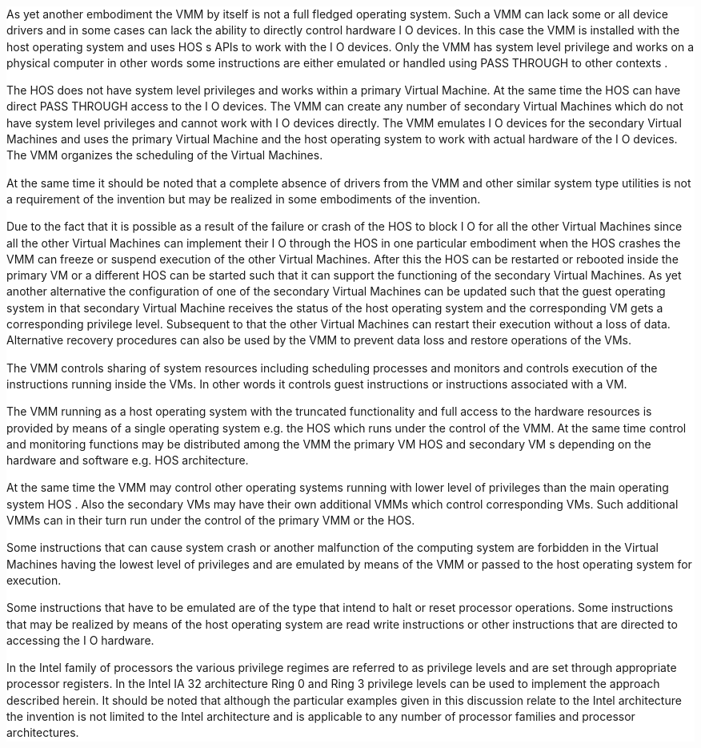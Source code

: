 As yet another embodiment the VMM by itself is not a full fledged operating system. Such a VMM can lack some or all device drivers and in some cases can lack the ability to directly control hardware I O devices. In this case the VMM is installed with the host operating system and uses HOS s APIs to work with the I O devices. Only the VMM has system level privilege and works on a physical computer in other words some instructions are either emulated or handled using PASS THROUGH to other contexts .

The HOS does not have system level privileges and works within a primary Virtual Machine. At the same time the HOS can have direct PASS THROUGH access to the I O devices. The VMM can create any number of secondary Virtual Machines which do not have system level privileges and cannot work with I O devices directly. The VMM emulates I O devices for the secondary Virtual Machines and uses the primary Virtual Machine and the host operating system to work with actual hardware of the I O devices. The VMM organizes the scheduling of the Virtual Machines.

At the same time it should be noted that a complete absence of drivers from the VMM and other similar system type utilities is not a requirement of the invention but may be realized in some embodiments of the invention.

Due to the fact that it is possible as a result of the failure or crash of the HOS to block I O for all the other Virtual Machines since all the other Virtual Machines can implement their I O through the HOS in one particular embodiment when the HOS crashes the VMM can freeze or suspend execution of the other Virtual Machines. After this the HOS can be restarted or rebooted inside the primary VM or a different HOS can be started such that it can support the functioning of the secondary Virtual Machines. As yet another alternative the configuration of one of the secondary Virtual Machines can be updated such that the guest operating system in that secondary Virtual Machine receives the status of the host operating system and the corresponding VM gets a corresponding privilege level. Subsequent to that the other Virtual Machines can restart their execution without a loss of data. Alternative recovery procedures can also be used by the VMM to prevent data loss and restore operations of the VMs.

The VMM controls sharing of system resources including scheduling processes and monitors and controls execution of the instructions running inside the VMs. In other words it controls guest instructions or instructions associated with a VM.

The VMM running as a host operating system with the truncated functionality and full access to the hardware resources is provided by means of a single operating system e.g. the HOS which runs under the control of the VMM. At the same time control and monitoring functions may be distributed among the VMM the primary VM HOS and secondary VM s depending on the hardware and software e.g. HOS architecture.

At the same time the VMM may control other operating systems running with lower level of privileges than the main operating system HOS . Also the secondary VMs may have their own additional VMMs which control corresponding VMs. Such additional VMMs can in their turn run under the control of the primary VMM or the HOS.

Some instructions that can cause system crash or another malfunction of the computing system are forbidden in the Virtual Machines having the lowest level of privileges and are emulated by means of the VMM or passed to the host operating system for execution.

Some instructions that have to be emulated are of the type that intend to halt or reset processor operations. Some instructions that may be realized by means of the host operating system are read write instructions or other instructions that are directed to accessing the I O hardware.

In the Intel family of processors the various privilege regimes are referred to as privilege levels and are set through appropriate processor registers. In the Intel IA 32 architecture Ring 0 and Ring 3 privilege levels can be used to implement the approach described herein. It should be noted that although the particular examples given in this discussion relate to the Intel architecture the invention is not limited to the Intel architecture and is applicable to any number of processor families and processor architectures.
